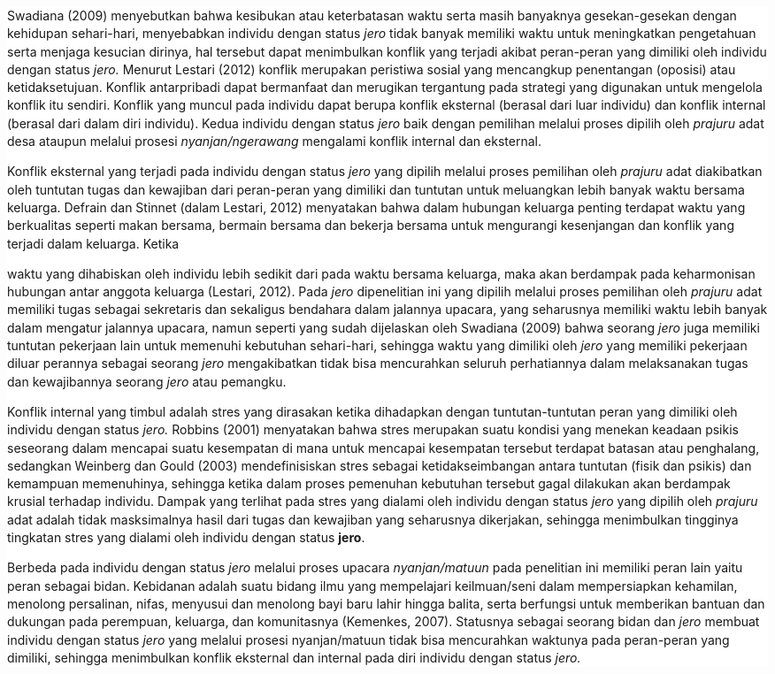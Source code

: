 <p><span class="font6">Swadiana (2009) menyebutkan bahwa kesibukan atau keterbatasan waktu serta masih banyaknya gesekan-gesekan dengan kehidupan sehari-hari, menyebabkan individu dengan status </span><span class="font6" style="font-style:italic;">jero</span><span class="font6"> tidak banyak memiliki waktu untuk meningkatkan pengetahuan serta menjaga kesucian dirinya, hal tersebut dapat menimbulkan konflik yang terjadi akibat peran-peran yang dimiliki oleh individu dengan status </span><span class="font6" style="font-style:italic;">jero.</span><span class="font6"> Menurut Lestari (2012) konflik merupakan peristiwa sosial yang mencangkup penentangan (oposisi) atau ketidaksetujuan. Konflik antarpribadi dapat bermanfaat dan merugikan tergantung pada strategi yang digunakan untuk mengelola konflik itu sendiri. Konflik yang muncul pada individu dapat berupa konflik eksternal (berasal dari luar individu) dan konflik internal (berasal dari dalam diri individu). Kedua individu dengan status </span><span class="font6" style="font-style:italic;">jero</span><span class="font6"> baik dengan pemilihan melalui proses dipilih oleh </span><span class="font6" style="font-style:italic;">prajuru </span><span class="font6">adat desa ataupun melalui prosesi </span><span class="font6" style="font-style:italic;">nyanjan/ngerawang </span><span class="font6">mengalami konflik internal dan eksternal.</span></p>
<p><span class="font6">Konflik eksternal yang terjadi pada individu dengan status </span><span class="font6" style="font-style:italic;">jero </span><span class="font6">yang dipilih melalui proses pemilihan oleh </span><span class="font6" style="font-style:italic;">prajuru</span><span class="font6"> adat diakibatkan oleh tuntutan tugas dan kewajiban dari peran-peran yang dimiliki dan tuntutan untuk meluangkan lebih banyak waktu bersama keluarga. Defrain dan Stinnet (dalam Lestari, 2012) menyatakan bahwa dalam hubungan keluarga penting terdapat waktu yang berkualitas seperti makan bersama, bermain bersama dan bekerja bersama untuk mengurangi kesenjangan dan konflik yang terjadi dalam keluarga. Ketika</span></p>
<p><span class="font6">waktu yang dihabiskan oleh individu lebih sedikit dari pada waktu bersama keluarga, maka akan berdampak pada keharmonisan hubungan antar anggota keluarga (Lestari, 2012). Pada </span><span class="font6" style="font-style:italic;">jero</span><span class="font6"> dipenelitian ini yang dipilih melalui proses pemilihan oleh </span><span class="font6" style="font-style:italic;">prajuru</span><span class="font6"> adat memiliki tugas sebagai sekretaris dan sekaligus bendahara dalam jalannya upacara, yang seharusnya memiliki waktu lebih banyak dalam mengatur jalannya upacara, namun seperti yang sudah dijelaskan oleh Swadiana (2009) bahwa seorang </span><span class="font6" style="font-style:italic;">jero</span><span class="font6"> juga memiliki tuntutan pekerjaan lain untuk memenuhi kebutuhan sehari-hari, sehingga waktu yang dimiliki oleh </span><span class="font6" style="font-style:italic;">jero</span><span class="font6"> yang memiliki pekerjaan diluar perannya sebagai seorang </span><span class="font6" style="font-style:italic;">jero</span><span class="font6"> mengakibatkan tidak bisa mencurahkan seluruh perhatiannya dalam melaksanakan tugas dan kewajibannya seorang </span><span class="font6" style="font-style:italic;">jero</span><span class="font6"> atau pemangku.</span></p>
<p><span class="font6">Konflik internal yang timbul adalah stres yang dirasakan ketika dihadapkan dengan tuntutan-tuntutan peran yang dimiliki oleh individu dengan status </span><span class="font6" style="font-style:italic;">jero.</span><span class="font6"> Robbins (2001) menyatakan bahwa stres merupakan suatu kondisi yang menekan keadaan psikis seseorang dalam mencapai suatu kesempatan di mana untuk mencapai kesempatan tersebut terdapat batasan atau penghalang, sedangkan Weinberg dan Gould (2003) mendefinisiskan stres sebagai ketidakseimbangan antara tuntutan (fisik dan psikis) dan kemampuan memenuhinya, sehingga ketika dalam proses pemenuhan kebutuhan tersebut gagal dilakukan akan berdampak krusial terhadap individu. Dampak yang terlihat pada stres yang dialami oleh individu dengan status </span><span class="font6" style="font-style:italic;">jero</span><span class="font6"> yang dipilih oleh </span><span class="font6" style="font-style:italic;">prajuru</span><span class="font6"> adat adalah tidak masksimalnya hasil dari tugas dan kewajiban yang seharusnya dikerjakan, sehingga menimbulkan tingginya tingkatan stres yang dialami oleh individu dengan status </span><span class="font6" style="font-weight:bold;">jero</span><span class="font6">.</span></p>
<p><span class="font6">Berbeda pada individu dengan status </span><span class="font6" style="font-style:italic;">jero</span><span class="font6"> melalui proses upacara </span><span class="font6" style="font-style:italic;">nyanjan/matuun</span><span class="font6"> pada penelitian ini memiliki peran lain yaitu peran sebagai bidan. Kebidanan adalah suatu bidang ilmu yang mempelajari keilmuan/seni dalam mempersiapkan kehamilan, menolong persalinan, nifas, menyusui dan menolong bayi baru lahir hingga balita, serta berfungsi untuk memberikan bantuan dan dukungan pada perempuan, keluarga, dan komunitasnya (Kemenkes, 2007). Statusnya sebagai seorang bidan dan </span><span class="font6" style="font-style:italic;">jero</span><span class="font6"> membuat individu dengan status </span><span class="font6" style="font-style:italic;">jero </span><span class="font6">yang melalui prosesi nyanjan/matuun tidak bisa mencurahkan waktunya pada peran-peran yang dimiliki, sehingga menimbulkan konflik eksternal dan internal pada diri individu dengan status </span><span class="font6" style="font-style:italic;">jero.</span></p>